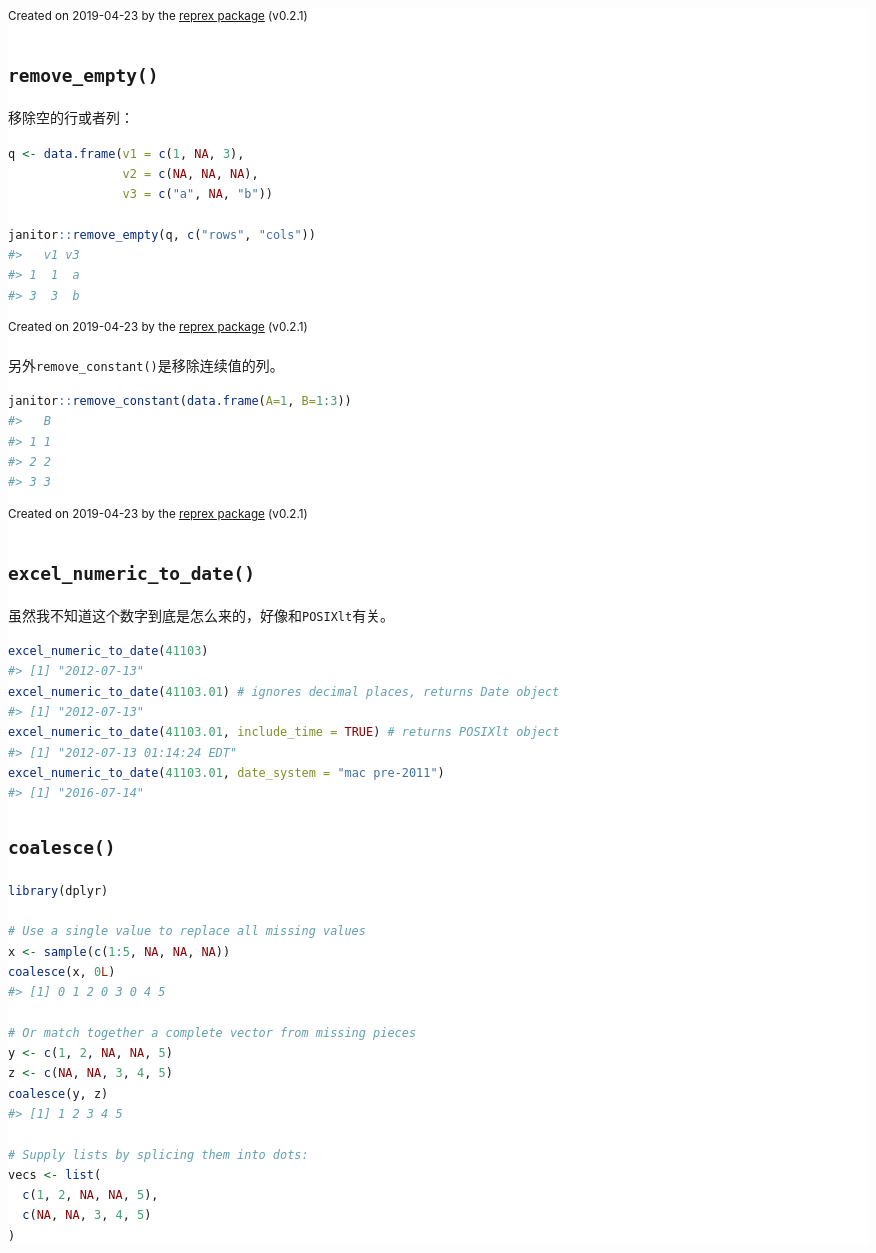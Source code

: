 <sup>Created on 2019-04-23 by the [reprex package](https://reprex.tidyverse.org) (v0.2.1)</sup>

## `remove_empty()`

移除空的行或者列：

``` r
q <- data.frame(v1 = c(1, NA, 3),
                v2 = c(NA, NA, NA),
                v3 = c("a", NA, "b"))

janitor::remove_empty(q, c("rows", "cols"))
#>   v1 v3
#> 1  1  a
#> 3  3  b
```

<sup>Created on 2019-04-23 by the [reprex package](https://reprex.tidyverse.org) (v0.2.1)</sup>

另外`remove_constant()`是移除连续值的列。

``` r
janitor::remove_constant(data.frame(A=1, B=1:3))
#>   B
#> 1 1
#> 2 2
#> 3 3
```

<sup>Created on 2019-04-23 by the [reprex package](https://reprex.tidyverse.org) (v0.2.1)</sup>

## `excel_numeric_to_date()`

虽然我不知道这个数字到底是怎么来的，好像和`POSIXlt`有关。

```r
excel_numeric_to_date(41103)
#> [1] "2012-07-13"
excel_numeric_to_date(41103.01) # ignores decimal places, returns Date object
#> [1] "2012-07-13"
excel_numeric_to_date(41103.01, include_time = TRUE) # returns POSIXlt object
#> [1] "2012-07-13 01:14:24 EDT"
excel_numeric_to_date(41103.01, date_system = "mac pre-2011")
#> [1] "2016-07-14"
```

## `coalesce()`

``` r
library(dplyr)

# Use a single value to replace all missing values
x <- sample(c(1:5, NA, NA, NA))
coalesce(x, 0L)
#> [1] 0 1 2 0 3 0 4 5

# Or match together a complete vector from missing pieces
y <- c(1, 2, NA, NA, 5)
z <- c(NA, NA, 3, 4, 5)
coalesce(y, z)
#> [1] 1 2 3 4 5

# Supply lists by splicing them into dots:
vecs <- list(
  c(1, 2, NA, NA, 5),
  c(NA, NA, 3, 4, 5)
)
```